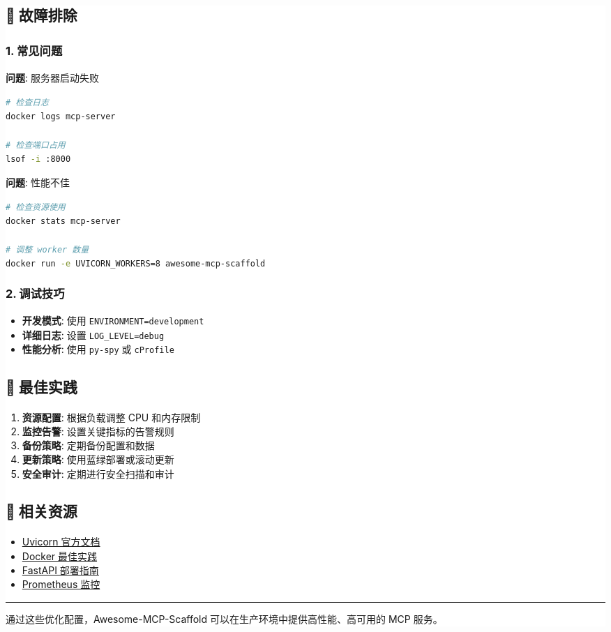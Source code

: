 ## 🔧 故障排除

### 1. 常见问题

**问题**: 服务器启动失败
```bash
# 检查日志
docker logs mcp-server

# 检查端口占用
lsof -i :8000
```

**问题**: 性能不佳
```bash
# 检查资源使用
docker stats mcp-server

# 调整 worker 数量
docker run -e UVICORN_WORKERS=8 awesome-mcp-scaffold
```

### 2. 调试技巧

- **开发模式**: 使用 `ENVIRONMENT=development`
- **详细日志**: 设置 `LOG_LEVEL=debug`
- **性能分析**: 使用 `py-spy` 或 `cProfile`

## 📝 最佳实践

1. **资源配置**: 根据负载调整 CPU 和内存限制
2. **监控告警**: 设置关键指标的告警规则
3. **备份策略**: 定期备份配置和数据
4. **更新策略**: 使用蓝绿部署或滚动更新
5. **安全审计**: 定期进行安全扫描和审计

## 🔗 相关资源

- [Uvicorn 官方文档](https://www.uvicorn.org/)
- [Docker 最佳实践](https://docs.docker.com/develop/dev-best-practices/)
- [FastAPI 部署指南](https://fastapi.tiangolo.com/deployment/)
- [Prometheus 监控](https://prometheus.io/docs/)

---

通过这些优化配置，Awesome-MCP-Scaffold 可以在生产环境中提供高性能、高可用的 MCP 服务。 